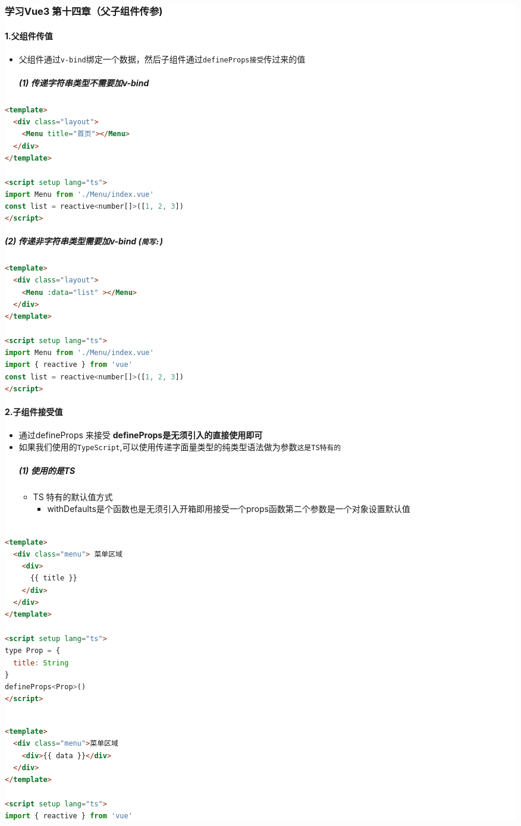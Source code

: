 ### 学习Vue3 第十四章（父子组件传参)
#### 1.父组件传值
- 父组件通过`v-bind`绑定一个数据，然后子组件通过`defineProps接受`传过来的值
  ##### (1) 传递字符串类型不需要加v-bind 
```html
<template>
  <div class="layout">
    <Menu title="首页"></Menu>
  </div>
</template>

<script setup lang="ts">
import Menu from './Menu/index.vue'
const list = reactive<number[]>([1, 2, 3])
</script>
```
  ##### (2) 传递非字符串类型需要加v-bind (`简写:`)
```html
<template>
  <div class="layout">
    <Menu :data="list" ></Menu>
  </div>
</template>

<script setup lang="ts">
import Menu from './Menu/index.vue'
import { reactive } from 'vue' 
const list = reactive<number[]>([1, 2, 3])
</script>
```
#### 2.子组件接受值
- 通过defineProps 来接受 **defineProps是无须引入的直接使用即可**
- 如果我们使用的`TypeScript`,可以使用传递字面量类型的纯类型语法做为参数`这是TS特有的`
  ##### (1) 使用的是TS
  - TS 特有的默认值方式
    - withDefaults是个函数也是无须引入开箱即用接受一个props函数第二个参数是一个对象设置默认值 
```html

<template>
  <div class="menu"> 菜单区域
    <div>
      {{ title }}
    </div>
  </div>
</template>

<script setup lang="ts">
type Prop = {
  title: String
}
defineProps<Prop>()
</script>
``` 
```html

<template>
  <div class="menu">菜单区域
    <div>{{ data }}</div>
  </div>
</template>

<script setup lang="ts">
import { reactive } from 'vue'
```

  [key: ParmsKey]: Array<Function>